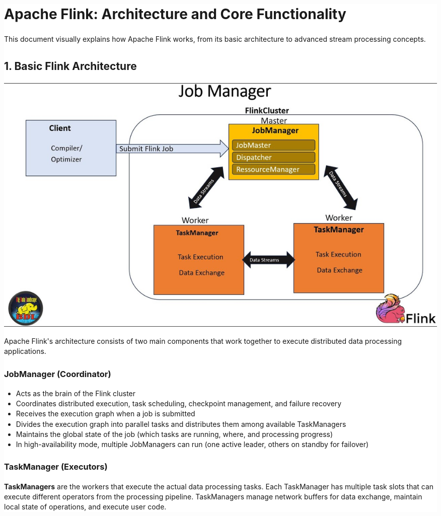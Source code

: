 # Apache Flink: Architecture and Core Functionality

This document visually explains how Apache Flink works, from its basic architecture to advanced stream processing concepts.

## 1. Basic Flink Architecture

![FlinkArchitecture.png](FlinkArchitecture.png)

Apache Flink's architecture consists of two main components that work together to execute distributed data processing applications.

### JobManager (Coordinator)

- Acts as the brain of the Flink cluster
- Coordinates distributed execution, task scheduling, checkpoint management, and failure recovery
- Receives the execution graph when a job is submitted
- Divides the execution graph into parallel tasks and distributes them among available TaskManagers
- Maintains the global state of the job (which tasks are running, where, and processing progress)
- In high-availability mode, multiple JobManagers can run (one active leader, others on standby for failover)

### TaskManager (Executors)

**TaskManagers** are the workers that execute the actual data processing tasks. Each TaskManager has multiple task slots that can execute different operators from the processing pipeline. TaskManagers manage network buffers for data exchange, maintain local state of operations, and execute user code.
